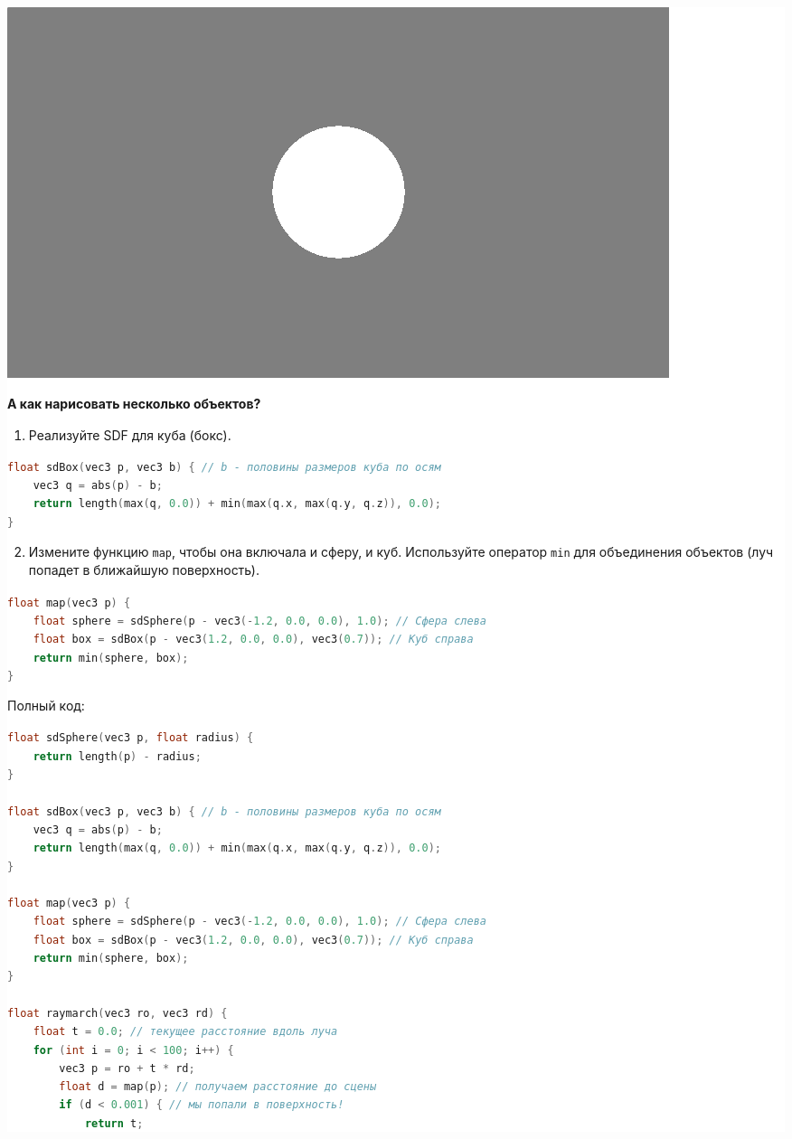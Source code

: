 ![1](./images/1.png)

**А как нарисовать несколько объектов?**

1. Реализуйте SDF для куба (бокс).
```c++
float sdBox(vec3 p, vec3 b) { // b - половины размеров куба по осям
    vec3 q = abs(p) - b;
    return length(max(q, 0.0)) + min(max(q.x, max(q.y, q.z)), 0.0);
}
```
2. Измените функцию ``map``, чтобы она включала и сферу, и куб. Используйте оператор `min` для объединения объектов (луч попадет в ближайшую поверхность).

```c++
float map(vec3 p) {
    float sphere = sdSphere(p - vec3(-1.2, 0.0, 0.0), 1.0); // Сфера слева
    float box = sdBox(p - vec3(1.2, 0.0, 0.0), vec3(0.7)); // Куб справа
    return min(sphere, box);
}
```
Полный код:
```c++
float sdSphere(vec3 p, float radius) {
    return length(p) - radius;
}

float sdBox(vec3 p, vec3 b) { // b - половины размеров куба по осям
    vec3 q = abs(p) - b;
    return length(max(q, 0.0)) + min(max(q.x, max(q.y, q.z)), 0.0);
}

float map(vec3 p) {
    float sphere = sdSphere(p - vec3(-1.2, 0.0, 0.0), 1.0); // Сфера слева
    float box = sdBox(p - vec3(1.2, 0.0, 0.0), vec3(0.7)); // Куб справа
    return min(sphere, box);
}

float raymarch(vec3 ro, vec3 rd) {
    float t = 0.0; // текущее расстояние вдоль луча
    for (int i = 0; i < 100; i++) {
        vec3 p = ro + t * rd;
        float d = map(p); // получаем расстояние до сцены
        if (d < 0.001) { // мы попали в поверхность!
            return t;
```